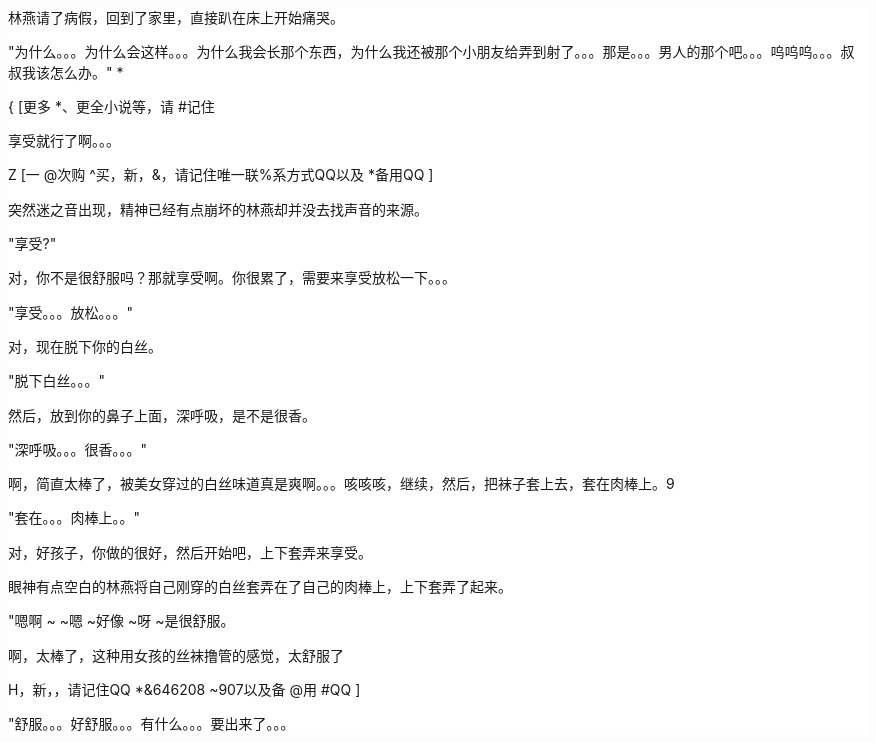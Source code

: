 林燕请了病假，回到了家里，直接趴在床上开始痛哭。



"为什么。。。为什么会这样。。。为什么我会长那个东西，为什么我还被那个小朋友给弄到射了。。。那是。。。男人的那个吧。。。呜呜呜。。。叔叔我该怎么办。" *

{ [更多 *、更全小说等，请 #记住



享受就行了啊。。。

Z [一 @次购 ^买，新，&，请记住唯一联%系方式QQ以及 *备用QQ ]



突然迷之音出现，精神已经有点崩坏的林燕却并没去找声音的来源。



"享受?"



对，你不是很舒服吗？那就享受啊。你很累了，需要来享受放松一下。。。



"享受。。。放松。。。"



对，现在脱下你的白丝。



"脱下白丝。。。"



然后，放到你的鼻子上面，深呼吸，是不是很香。



"深呼吸。。。很香。。。"



啊，简直太棒了，被美女穿过的白丝味道真是爽啊。。。咳咳咳，继续，然后，把袜子套上去，套在肉棒上。9



"套在。。。肉棒上。。"



对，好孩子，你做的很好，然后开始吧，上下套弄来享受。



眼神有点空白的林燕将自己刚穿的白丝套弄在了自己的肉棒上，上下套弄了起来。



"嗯啊 ~ ~嗯 ~好像 ~呀 ~是很舒服。



啊，太棒了，这种用女孩的丝袜撸管的感觉，太舒服了

H，新，，请记住QQ *&646208 ~907以及备 @用 #QQ ]



"舒服。。。好舒服。。。有什么。。。要出来了。。。
